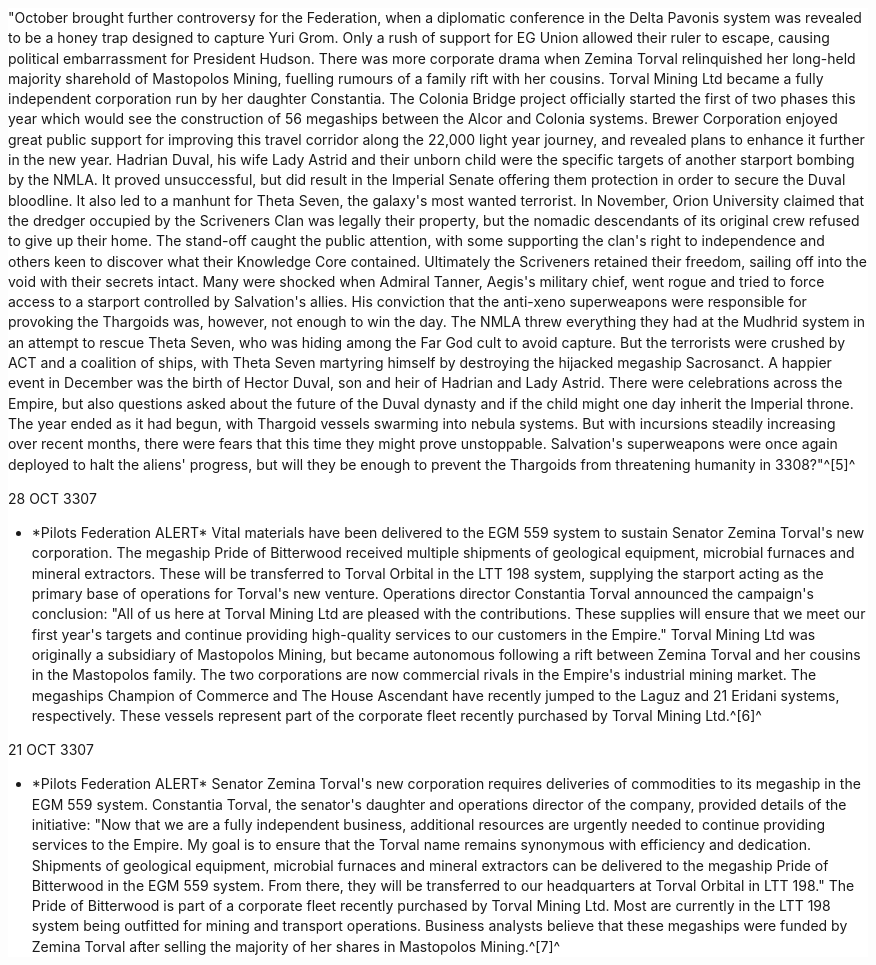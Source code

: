 "October brought further controversy for the Federation, when a diplomatic conference in the Delta Pavonis system was revealed to be a honey trap designed to capture Yuri Grom. Only a rush of support for EG Union allowed their ruler to escape, causing political embarrassment for President Hudson. There was more corporate drama when Zemina Torval relinquished her long-held majority sharehold of Mastopolos Mining, fuelling rumours of a family rift with her cousins. Torval Mining Ltd became a fully independent corporation run by her daughter Constantia. The Colonia Bridge project officially started the first of two phases this year which would see the construction of 56 megaships between the Alcor and Colonia systems. Brewer Corporation enjoyed great public support for improving this travel corridor along the 22,000 light year journey, and revealed plans to enhance it further in the new year. Hadrian Duval, his wife Lady Astrid and their unborn child were the specific targets of another starport bombing by the NMLA. It proved unsuccessful, but did result in the Imperial Senate offering them protection in order to secure the Duval bloodline. It also led to a manhunt for Theta Seven, the galaxy's most wanted terrorist. In November, Orion University claimed that the dredger occupied by the Scriveners Clan was legally their property, but the nomadic descendants of its original crew refused to give up their home. The stand-off caught the public attention, with some supporting the clan's right to independence and others keen to discover what their Knowledge Core contained. Ultimately the Scriveners retained their freedom, sailing off into the void with their secrets intact. Many were shocked when Admiral Tanner, Aegis's military chief, went rogue and tried to force access to a starport controlled by Salvation's allies. His conviction that the anti-xeno superweapons were responsible for provoking the Thargoids was, however, not enough to win the day. The NMLA threw everything they had at the Mudhrid system in an attempt to rescue Theta Seven, who was hiding among the Far God cult to avoid capture. But the terrorists were crushed by ACT and a coalition of ships, with Theta Seven martyring himself by destroying the hijacked megaship Sacrosanct. A happier event in December was the birth of Hector Duval, son and heir of Hadrian and Lady Astrid. There were celebrations across the Empire, but also questions asked about the future of the Duval dynasty and if the child might one day inherit the Imperial throne. The year ended as it had begun, with Thargoid vessels swarming into nebula systems. But with incursions steadily increasing over recent months, there were fears that this time they might prove unstoppable. Salvation's superweapons were once again deployed to halt the aliens' progress, but will they be enough to prevent the Thargoids from threatening humanity in 3308?"^[5]^

28 OCT 3307

- \*Pilots Federation ALERT\*
Vital materials have been delivered to the EGM 559 system to sustain Senator Zemina Torval's new corporation. The megaship Pride of Bitterwood received multiple shipments of geological equipment, microbial furnaces and mineral extractors. These will be transferred to Torval Orbital in the LTT 198 system, supplying the starport acting as the primary base of operations for Torval's new venture. Operations director Constantia Torval announced the campaign's conclusion: "All of us here at Torval Mining Ltd are pleased with the contributions. These supplies will ensure that we meet our first year's targets and continue providing high-quality services to our customers in the Empire." Torval Mining Ltd was originally a subsidiary of Mastopolos Mining, but became autonomous following a rift between Zemina Torval and her cousins in the Mastopolos family. The two corporations are now commercial rivals in the Empire's industrial mining market. The megaships Champion of Commerce and The House Ascendant have recently jumped to the Laguz and 21 Eridani systems, respectively. These vessels represent part of the corporate fleet recently purchased by Torval Mining Ltd.^[6]^

21 OCT 3307

- \*Pilots Federation ALERT\*
Senator Zemina Torval's new corporation requires deliveries of commodities to its megaship in the EGM 559 system. Constantia Torval, the senator's daughter and operations director of the company, provided details of the initiative: "Now that we are a fully independent business, additional resources are urgently needed to continue providing services to the Empire. My goal is to ensure that the Torval name remains synonymous with efficiency and dedication. Shipments of geological equipment, microbial furnaces and mineral extractors can be delivered to the megaship Pride of Bitterwood in the EGM 559 system. From there, they will be transferred to our headquarters at Torval Orbital in LTT 198." The Pride of Bitterwood is part of a corporate fleet recently purchased by Torval Mining Ltd. Most are currently in the LTT 198 system being outfitted for mining and transport operations. Business analysts believe that these megaships were funded by Zemina Torval after selling the majority of her shares in Mastopolos Mining.^[7]^
